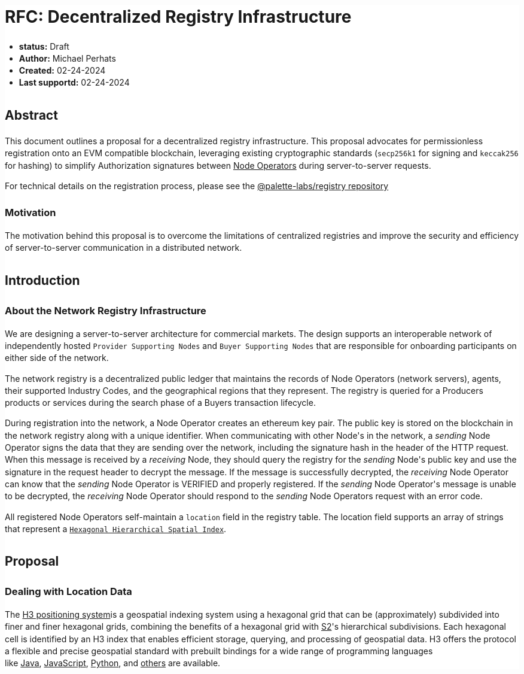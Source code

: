 # RFC: Decentralized Registry Infrastructure

- **status:** Draft
- **Author:** Michael Perhats
- **Created:** 02-24-2024
- **Last supportd:** 02-24-2024


## Abstract

This document outlines a proposal for a decentralized registry infrastructure. This proposal advocates for permissionless registration onto an EVM compatible blockchain, leveraging existing cryptographic standards (`secp256k1` for signing and `keccak256` for hashing) to simplify Authorization signatures between [Node Operators](./lifecycle-apis.md#node-operator) during server-to-server requests.

For technical details on the registration process, please see the [@palette-labs/registry repository](https://github.com/Palette-Labs-Inc/registry/)

### Motivation
The motivation behind this proposal is to overcome the limitations of centralized registries and improve the security and efficiency of server-to-server communication in a distributed network. 

## Introduction

### About the Network Registry Infrastructure
We are designing a server-to-server architecture for commercial markets. The design supports an interoperable network of independently hosted `Provider Supporting Nodes` and `Buyer Supporting Nodes` that are responsible for onboarding participants on either side of the network.

The network registry is a decentralized public ledger that maintains the records of Node Operators (network servers), agents, their supported Industry Codes, and the geographical regions that they represent. The registry is queried for a Producers products or services during the search phase of a Buyers transaction lifecycle. 

During registration into the network, a Node Operator creates an ethereum key pair. The public key is stored on the blockchain in the network registry along with a unique identifier. When communicating with other Node's in the network, a *sending* Node Operator signs the data that they are sending over the network, including the signature hash in the header of the HTTP request. When this message is received by a *receiving* Node, they should query the registry for the *sending* Node's public key and use the signature in the request header to decrypt the message. If the message is successfully decrypted, the *receiving* Node Operator can know that the *sending* Node Operator is VERIFIED and properly registered. If the *sending* Node Operator's message is unable to be decrypted, the *receiving* Node Operator should respond to the *sending* Node Operators request with an error code. 

All registered Node Operators self-maintain a `location` field in the registry table. The location field supports an array of strings that represent a [`Hexagonal Hierarchical Spatial Index`](https://github.com/uber/h3). 

## Proposal

### Dealing with Location Data
The [H3 positioning system](https://github.com/uber/h3)is a geospatial indexing system using a hexagonal grid that can be (approximately) subdivided into finer and finer hexagonal grids, combining the benefits of a hexagonal grid with [S2](https://code.google.com/archive/p/s2-geometry-library/)'s hierarchical subdivisions. Each hexagonal cell is identified by an H3 index that enables efficient storage, querying, and processing of geospatial data. H3 offers the protocol a flexible and precise geospatial standard with prebuilt bindings for a wide range of programming languages like [Java](https://github.com/uber/h3-java), [JavaScript](https://github.com/uber/h3-js), [Python](https://github.com/uber/h3-py), and [others](https://h3geo.org/docs/community/bindings) are available.
